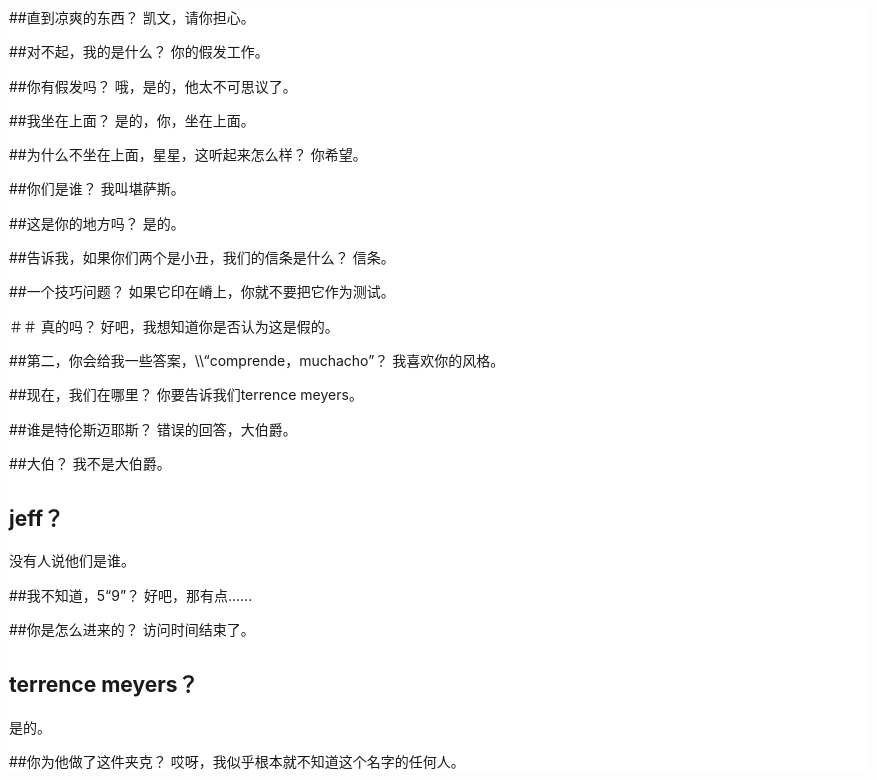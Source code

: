 ##直到凉爽的东西？
凯文，请你担心。

##对不起，我的是什么？
你的假发工作。

##你有假发吗？
哦，是的，他太不可思议了。

##我坐在上面？
是的，你，坐在上面。

##为什么不坐在上面，星星，这听起来怎么样？
你希望。

##你们是谁？
我叫堪萨斯。

##这是你的地方吗？
是的。

##告诉我，如果你们两个是小丑，我们的信条是什么？
信条。

##一个技巧问题？
如果它印在嵴上，你就不要把它作为测试。

＃＃ 真的吗？
好吧，我想知道你是否认为这是假的。

##第二，你会给我一些答案，\\\\“comprende，muchacho”？
我喜欢你的风格。

##现在，我们在哪里？
你要告诉我们terrence meyers。

##谁是特伦斯迈耶斯？
错误的回答，大伯爵。

##大伯？
我不是大伯爵。

## jeff？
没有人说他们是谁。

##我不知道，5“9”？
好吧，那有点......

##你是怎么进来的？
访问时间结束了。

## terrence meyers？
是的。

##你为他做了这件夹克？
哎呀，我似乎根本就不知道这个名字的任何人。
